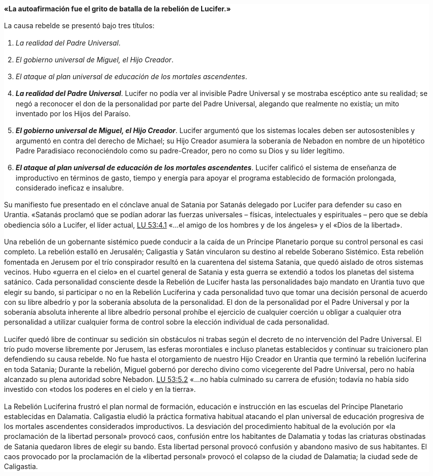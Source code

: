 **«La autoafirmación fue el grito de batalla de la rebelión de Lucifer.»**

La causa rebelde se presentó bajo tres títulos:

1. _La realidad del Padre Universal_.
2. _El gobierno universal de Miguel, el Hijo Creador_.
3. _El ataque al plan universal de educación de los mortales ascendentes_.

1. ***La realidad del Padre Universal***. Lucifer no podía ver al invisible Padre Universal y se mostraba escéptico ante su realidad; se negó a reconocer el don de la personalidad por parte del Padre Universal, alegando que realmente no existía; un mito inventado por los Hijos del Paraíso.
2. ***El gobierno universal de Miguel, el Hijo Creador***. Lucifer argumentó que los sistemas locales deben ser autosostenibles y argumentó en contra del derecho de Michael; su Hijo Creador asumiera la soberanía de Nebadon en nombre de un hipotético Padre Paradisiaco reconociéndolo como su padre-Creador, pero no como su Dios y su líder legítimo.
3. ***El ataque al plan universal de educación de los mortales ascendentes***. Lucifer calificó el sistema de enseñanza de improductivo en términos de gasto, tiempo y energía para apoyar el programa establecido de formación prolongada, considerado ineficaz e insalubre.

Su manifiesto fue presentado en el cónclave anual de Satania por Satanás delegado por Lucifer para defender su caso en Urantia. «Satanás proclamó que se podían adorar las fuerzas universales – físicas, intelectuales y espirituales – pero que se debía obediencia sólo a Lucifer, el líder actual, <a id="a272_295"></a>[LU 53:4.1](/es/The_Urantia_Book/53#p4_1) «...el amigo de los hombres y de los ángeles» y el «Dios de la libertad».

Una rebelión de un gobernante sistémico puede conducir a la caída de un Príncipe Planetario porque su control personal es casi completo. La rebelión estalló en Jerusalén; Caligastia y Satán vincularon su destino al rebelde Soberano Sistémico. Esta rebelión fomentada en Jerusem por el trío conspirador resultó en la cuarentena del sistema Satania, que quedó aislado de otros sistemas vecinos. Hubo «guerra en el cielo» en el cuartel general de Satania y esta guerra se extendió a todos los planetas del sistema satánico. Cada personalidad consciente desde la Rebelión de Lucifer hasta las personalidades bajo mandato en Urantia tuvo que elegir su bando, si participar o no en la Rebelión Luciferina y cada personalidad tuvo que tomar una decisión personal de acuerdo con su libre albedrío y por la soberanía absoluta de la personalidad. El don de la personalidad por el Padre Universal y por la soberanía absoluta inherente al libre albedrío personal prohíbe el ejercicio de cualquier coerción u obligar a cualquier otra personalidad a utilizar cualquier forma de control sobre la elección individual de cada personalidad.

Lucifer quedó libre de continuar su sedición sin obstáculos ni trabas según el decreto de no intervención del Padre Universal. El trío pudo moverse libremente por Jerusem, las esferas morontiales e incluso planetas establecidos y continuar su traicionero plan defendiendo su causa rebelde. No fue hasta el otorgamiento de nuestro Hijo Creador en Urantia que terminó la rebelión luciferina en toda Satania; Durante la rebelión, Miguel gobernó por derecho divino como vicegerente del Padre Universal, pero no había alcanzado su plena autoridad sobre Nebadon. <a id="a276_557"></a>[LU 53:5.2](/es/The_Urantia_Book/53#p5_2) «...no había culminado su carrera de efusión; todavía no había sido investido con «todos los poderes en el cielo y en la tierra».

La Rebelión Luciferina frustró el plan normal de formación, educación e instrucción en las escuelas del Príncipe Planetario establecidas en Dalamatia. Caligastia eludió la práctica formativa habitual atacando el plan universal de educación progresiva de los mortales ascendentes considerados improductivos. La desviación del procedimiento habitual de la evolución por «la proclamación de la libertad personal» provocó caos, confusión entre los habitantes de Dalamatia y todas las criaturas obstinadas de Satania quedaron libres de elegir su bando. Esta libertad personal provocó confusión y abandono masivo de sus habitantes. El caos provocado por la proclamación de la «libertad personal» provocó el colapso de la ciudad de Dalamatia; la ciudad sede de Caligastia.

